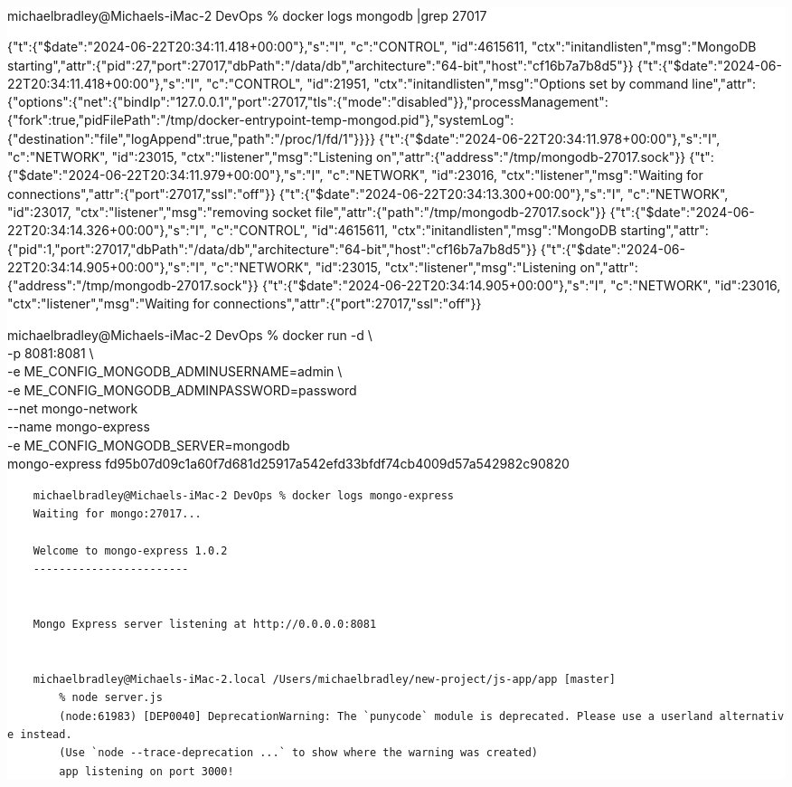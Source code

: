 
michaelbradley@Michaels-iMac-2 DevOps % docker logs mongodb |grep 27017

{"t":{"$date":"2024-06-22T20:34:11.418+00:00"},"s":"I",  "c":"CONTROL",  "id":4615611, "ctx":"initandlisten","msg":"MongoDB starting","attr":{"pid":27,"port":27017,"dbPath":"/data/db","architecture":"64-bit","host":"cf16b7a7b8d5"}}
{"t":{"$date":"2024-06-22T20:34:11.418+00:00"},"s":"I",  "c":"CONTROL",  "id":21951,   "ctx":"initandlisten","msg":"Options set by command line","attr":{"options":{"net":{"bindIp":"127.0.0.1","port":27017,"tls":{"mode":"disabled"}},"processManagement":{"fork":true,"pidFilePath":"/tmp/docker-entrypoint-temp-mongod.pid"},"systemLog":{"destination":"file","logAppend":true,"path":"/proc/1/fd/1"}}}}
{"t":{"$date":"2024-06-22T20:34:11.978+00:00"},"s":"I",  "c":"NETWORK",  "id":23015,   "ctx":"listener","msg":"Listening on","attr":{"address":"/tmp/mongodb-27017.sock"}}
{"t":{"$date":"2024-06-22T20:34:11.979+00:00"},"s":"I",  "c":"NETWORK",  "id":23016,   "ctx":"listener","msg":"Waiting for connections","attr":{"port":27017,"ssl":"off"}}
{"t":{"$date":"2024-06-22T20:34:13.300+00:00"},"s":"I",  "c":"NETWORK",  "id":23017,   "ctx":"listener","msg":"removing socket file","attr":{"path":"/tmp/mongodb-27017.sock"}}
{"t":{"$date":"2024-06-22T20:34:14.326+00:00"},"s":"I",  "c":"CONTROL",  "id":4615611, "ctx":"initandlisten","msg":"MongoDB starting","attr":{"pid":1,"port":27017,"dbPath":"/data/db","architecture":"64-bit","host":"cf16b7a7b8d5"}}
{"t":{"$date":"2024-06-22T20:34:14.905+00:00"},"s":"I",  "c":"NETWORK",  "id":23015,   "ctx":"listener","msg":"Listening on","attr":{"address":"/tmp/mongodb-27017.sock"}}
{"t":{"$date":"2024-06-22T20:34:14.905+00:00"},"s":"I",  "c":"NETWORK",  "id":23016,   "ctx":"listener","msg":"Waiting for connections","attr":{"port":27017,"ssl":"off"}}


michaelbradley@Michaels-iMac-2 DevOps % docker run -d \        
        -p 8081:8081 \     
        -e ME_CONFIG_MONGODB_ADMINUSERNAME=admin \   
        -e ME_CONFIG_MONGODB_ADMINPASSWORD=password \
        --net mongo-network \
        --name mongo-express \
        -e ME_CONFIG_MONGODB_SERVER=mongodb \
        mongo-express
        fd95b07d09c1a60f7d681d25917a542efd33bfdf74cb4009d57a542982c90820

        michaelbradley@Michaels-iMac-2 DevOps % docker logs mongo-express
        Waiting for mongo:27017...

        Welcome to mongo-express 1.0.2
        ------------------------


        Mongo Express server listening at http://0.0.0.0:8081


        michaelbradley@Michaels-iMac-2.local /Users/michaelbradley/new-project/js-app/app [master]
            % node server.js
            (node:61983) [DEP0040] DeprecationWarning: The `punycode` module is deprecated. Please use a userland alternative instead.
            (Use `node --trace-deprecation ...` to show where the warning was created)
            app listening on port 3000!